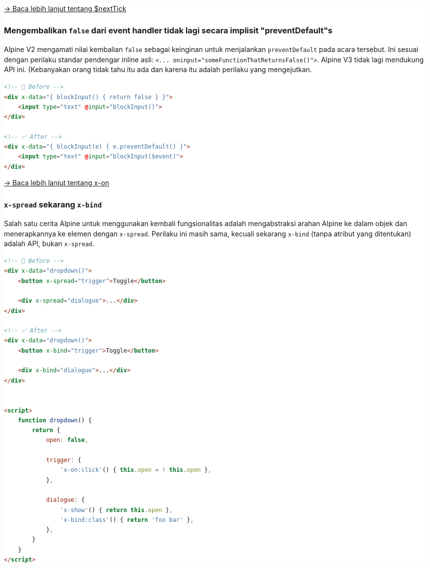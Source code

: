 [→ Baca lebih lanjut tentang $nextTick](/magics/next-tick)

<a name="no-false-return-from-event-handlers"></a>
### Mengembalikan `false` dari event handler tidak lagi secara implisit "preventDefault"s

Alpine V2 mengamati nilai kembalian `false` sebagai keinginan untuk menjalankan `preventDefault` pada acara tersebut.  Ini sesuai dengan perilaku standar pendengar inline asli: `<... oninput="someFunctionThatReturnsFalse()">`. Alpine V3 tidak lagi mendukung API ini.  (Kebanyakan orang tidak tahu itu ada dan karena itu adalah perilaku yang mengejutkan.

```html
<!-- 🚫 Before -->
<div x-data="{ blockInput() { return false } }">
    <input type="text" @input="blockInput()">
</div>

<!-- ✅ After -->
<div x-data="{ blockInput(e) { e.preventDefault() }">
    <input type="text" @input="blockInput($event)">
</div>
```

[→ Baca lebih lanjut tentang x-on](/directives/on)

<a name="x-spread-now-x-bind"></a>
### `x-spread` sekarang `x-bind`

Salah satu cerita Alpine untuk menggunakan kembali fungsionalitas adalah mengabstraksi arahan Alpine ke dalam objek dan menerapkannya ke elemen dengan `x-spread`. Perilaku ini masih sama, kecuali sekarang `x-bind` (tanpa atribut yang ditentukan) adalah API, bukan `x-spread`.

```html
<!-- 🚫 Before -->
<div x-data="dropdown()">
    <button x-spread="trigger">Toggle</button>

    <div x-spread="dialogue">...</div>
</div>

<!-- ✅ After -->
<div x-data="dropdown()">
    <button x-bind="trigger">Toggle</button>

    <div x-bind="dialogue">...</div>
</div>


<script>
    function dropdown() {
        return {
            open: false,

            trigger: {
                'x-on:click'() { this.open = ! this.open },
            },

            dialogue: {
                'x-show'() { return this.open },
                'x-bind:class'() { return 'foo bar' },
            },
        }
    }
</script>
```
